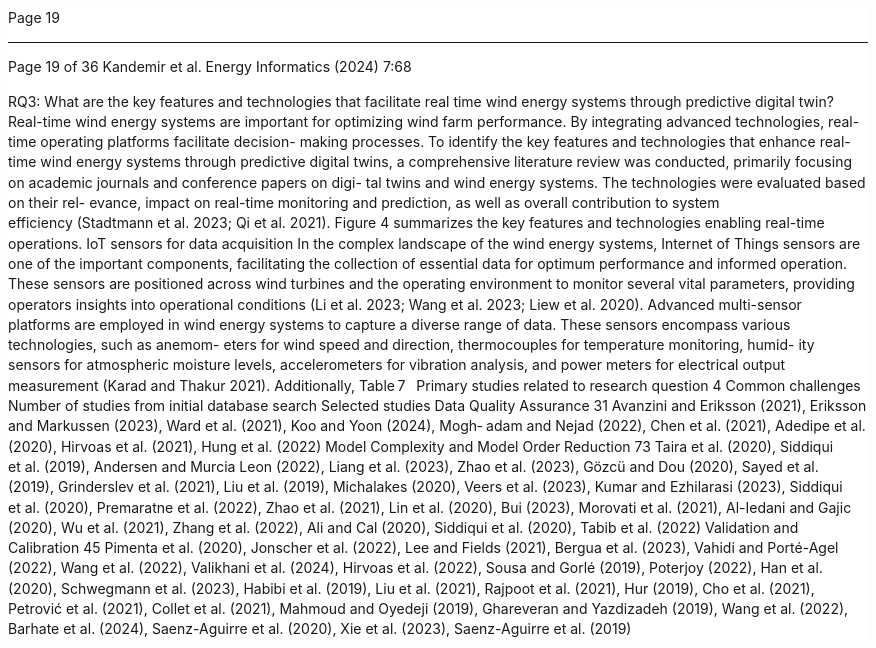 Page 19

---

Page 19 of 36
Kandemir et al. Energy Informatics            (2024) 7:68 
	
RQ3: What are the key features and technologies that facilitate real time wind energy 
systems through predictive digital twin?
Real-time wind energy systems are important for optimizing wind farm performance. 
By integrating advanced technologies, real-time operating platforms facilitate decision-
making processes. To identify the key features and technologies that enhance real-time 
wind energy systems through predictive digital twins, a comprehensive literature review 
was conducted, primarily focusing on academic journals and conference papers on digi-
tal twins and wind energy systems. The technologies were evaluated based on their rel-
evance, impact on real-time monitoring and prediction, as well as overall contribution 
to system efficiency (Stadtmann et al. 2023; Qi et al. 2021). Figure 4 summarizes the key 
features and technologies enabling real-time operations.
IoT sensors for data acquisition
In the complex landscape of the wind energy systems, Internet of Things sensors are one 
of the important components, facilitating the collection of essential data for optimum 
performance and informed operation. These sensors are positioned across wind turbines 
and the operating environment to monitor several vital parameters, providing operators 
insights into operational conditions (Li et al. 2023; Wang et al. 2023; Liew et al. 2020).
Advanced multi-sensor platforms are employed in wind energy systems to capture a 
diverse range of data. These sensors encompass various technologies, such as anemom-
eters for wind speed and direction, thermocouples for temperature monitoring, humid-
ity sensors for atmospheric moisture levels, accelerometers for vibration analysis, and 
power meters for electrical output measurement (Karad and Thakur 2021). Additionally, 
Table 7  Primary studies related to research question 4
Common challenges
Number of studies 
from initial database 
search
Selected studies
Data Quality Assurance
31
Avanzini and Eriksson (2021), Eriksson and Markussen 
(2023), Ward et al. (2021), Koo and Yoon (2024), Mogh‑
adam and Nejad (2022), Chen et al. (2021), Adedipe et al. 
(2020), Hirvoas et al. (2021), Hung et al. (2022)
Model Complexity and 
Model Order Reduction
73
Taira et al. (2020), Siddiqui et al. (2019), Andersen and 
Murcia Leon (2022), Liang et al. (2023), Zhao et al. (2023), 
Gözcü and Dou (2020), Sayed et al. (2019), Grinderslev 
et al. (2021), Liu et al. (2019), Michalakes (2020), Veers et al. 
(2023), Kumar and Ezhilarasi (2023), Siddiqui et al. (2020), 
Premaratne et al. (2022), Zhao et al. (2021), Lin et al. (2020), 
Bui (2023), Morovati et al. (2021), Al-Iedani and Gajic 
(2020), Wu et al. (2021), Zhang et al. (2022), Ali and Cal 
(2020), Siddiqui et al. (2020), Tabib et al. (2022)
Validation and Calibration 45
Pimenta et al. (2020), Jonscher et al. (2022), Lee and Fields 
(2021), Bergua et al. (2023), Vahidi and Porté-Agel (2022), 
Wang et al. (2022), Valikhani et al. (2024), Hirvoas et al. 
(2022), Sousa and Gorlé (2019), Poterjoy (2022), Han et al. 
(2020), Schwegmann et al. (2023), Habibi et al. (2019), Liu 
et al. (2021), Rajpoot et al. (2021), Hur (2019), Cho et al. 
(2021), Petrović et al. (2021), Collet et al. (2021), Mahmoud 
and Oyedeji (2019), Ghareveran and Yazdizadeh (2019), 
Wang et al. (2022), Barhate et al. (2024), Saenz-Aguirre 
et al. (2020), Xie et al. (2023), Saenz-Aguirre et al. (2019)
